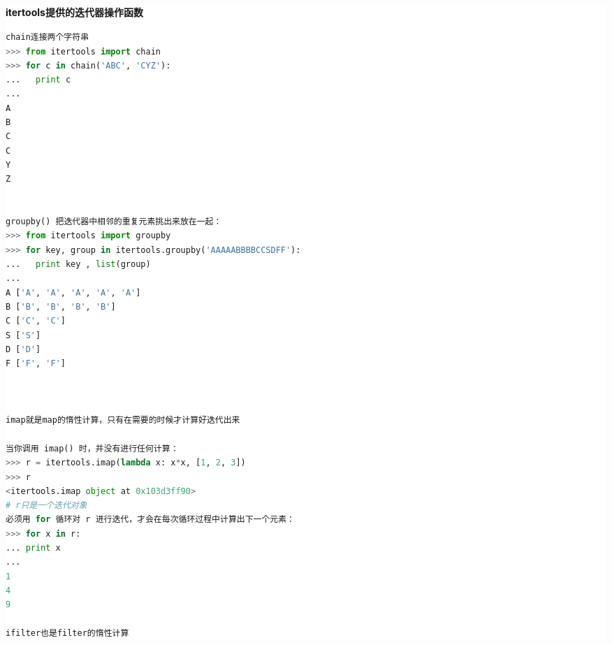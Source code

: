 ```
```



**itertools提供的迭代器操作函数**

```python
chain连接两个字符串
>>> from itertools import chain
>>> for c in chain('ABC', 'CYZ'):
...   print c
...
A
B
C
C
Y
Z


groupby() 把迭代器中相邻的重复元素挑出来放在一起：
>>> from itertools import groupby
>>> for key, group in itertools.groupby('AAAAABBBBCCSDFF'):
...   print key , list(group)
...
A ['A', 'A', 'A', 'A', 'A']
B ['B', 'B', 'B', 'B']
C ['C', 'C']
S ['S']
D ['D']
F ['F', 'F']



imap就是map的惰性计算，只有在需要的时候才计算好迭代出来

当你调用 imap() 时，并没有进行任何计算：
>>> r = itertools.imap(lambda x: x*x, [1, 2, 3])
>>> r
<itertools.imap object at 0x103d3ff90>
# r只是一个迭代对象
必须用 for 循环对 r 进行迭代，才会在每次循环过程中计算出下一个元素：
>>> for x in r:
... print x
...
1
4
9

ifilter也是filter的惰性计算

```

